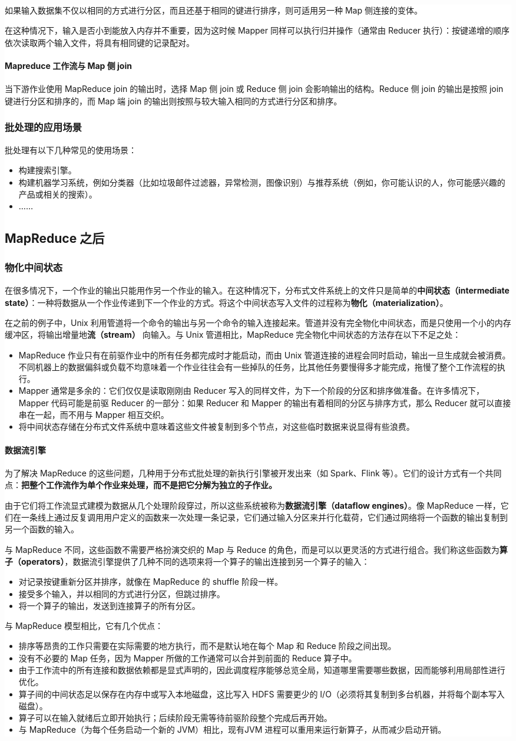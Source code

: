 如果输入数据集不仅以相同的方式进行分区，而且还基于相同的键进行排序，则可适用另一种 Map 侧连接的变体。

在这种情况下，输入是否小到能放入内存并不重要，因为这时候 Mapper 同样可以执行归并操作（通常由 Reducer 执行）：按键递增的顺序依次读取两个输入文件，将具有相同键的记录配对。



#### Mapreduce 工作流与 Map 侧 join 

当下游作业使用 MapReduce join 的输出时，选择 Map 侧 join 或 Reduce 侧 join 会影响输出的结构。Reduce 侧 join 的输出是按照 join 键进行分区和排序的，而 Map 端 join 的输出则按照与较大输入相同的方式进行分区和排序。



### 批处理的应用场景

批处理有以下几种常见的使用场景：

- 构建搜索引擎。
- 构建机器学习系统，例如分类器（比如垃圾邮件过滤器，异常检测，图像识别）与推荐系统（例如，你可能认识的人，你可能感兴趣的产品或相关的搜索）。
- ……



## MapReduce 之后

### 物化中间状态

在很多情况下，一个作业的输出只能用作另一个作业的输入。在这种情况下，分布式文件系统上的文件只是简单的**中间状态（intermediate state）**：一种将数据从一个作业传递到下一个作业的方式。将这个中间状态写入文件的过程称为**物化（materialization）**。

在之前的例子中，Unix 利用管道将一个命令的输出与另一个命令的输入连接起来。管道并没有完全物化中间状态，而是只使用一个小的内存缓冲区，将输出增量地**流（stream）** 向输入。与 Unix 管道相比，MapReduce 完全物化中间状态的方法存在以下不足之处：

- MapReduce 作业只有在前驱作业中的所有任务都完成时才能启动，而由 Unix 管道连接的进程会同时启动，输出一旦生成就会被消费。不同机器上的数据偏斜或负载不均意味着一个作业往往会有一些掉队的任务，比其他任务要慢得多才能完成，拖慢了整个工作流程的执行。
- Mapper 通常是多余的：它们仅仅是读取刚刚由 Reducer 写入的同样文件，为下一个阶段的分区和排序做准备。在许多情况下，Mapper 代码可能是前驱 Reducer 的一部分：如果 Reducer 和 Mapper 的输出有着相同的分区与排序方式，那么 Reducer 就可以直接串在一起，而不用与 Mapper 相互交织。
- 将中间状态存储在分布式文件系统中意味着这些文件被复制到多个节点，对这些临时数据来说显得有些浪费。



#### 数据流引擎

为了解决 MapReduce 的这些问题，几种用于分布式批处理的新执行引擎被开发出来（如 Spark、Flink 等）。它们的设计方式有一个共同点：**把整个工作流作为单个作业来处理，而不是把它分解为独立的子作业。**

由于它们将工作流显式建模为数据从几个处理阶段穿过，所以这些系统被称为**数据流引擎（dataflow engines）**。像 MapReduce 一样，它们在一条线上通过反复调用用户定义的函数来一次处理一条记录，它们通过输入分区来并行化载荷，它们通过网络将一个函数的输出复制到另一个函数的输入。

与 MapReduce 不同，这些函数不需要严格扮演交织的 Map 与 Reduce 的角色，而是可以以更灵活的方式进行组合。我们称这些函数为**算子（operators）**，数据流引擎提供了几种不同的选项来将一个算子的输出连接到另一个算子的输入：

- 对记录按键重新分区并排序，就像在 MapReduce 的 shuffle 阶段一样。
- 接受多个输入，并以相同的方式进行分区，但跳过排序。
- 将一个算子的输出，发送到连接算子的所有分区。

与 MapReduce 模型相比，它有几个优点：

- 排序等昂贵的工作只需要在实际需要的地方执行，而不是默认地在每个 Map 和 Reduce 阶段之间出现。
- 没有不必要的 Map 任务，因为 Mapper 所做的工作通常可以合并到前面的 Reduce 算子中。
- 由于工作流中的所有连接和数据依赖都是显式声明的，因此调度程序能够总览全局，知道哪里需要哪些数据，因而能够利用局部性进行优化。
- 算子间的中间状态足以保存在内存中或写入本地磁盘，这比写入 HDFS 需要更少的 I/O（必须将其复制到多台机器，并将每个副本写入磁盘）。 
- 算子可以在输入就绪后立即开始执行；后续阶段无需等待前驱阶段整个完成后再开始。
- 与 MapReduce（为每个任务启动一个新的 JVM）相比，现有JVM 进程可以重用来运行新算子，从而减少启动开销。

